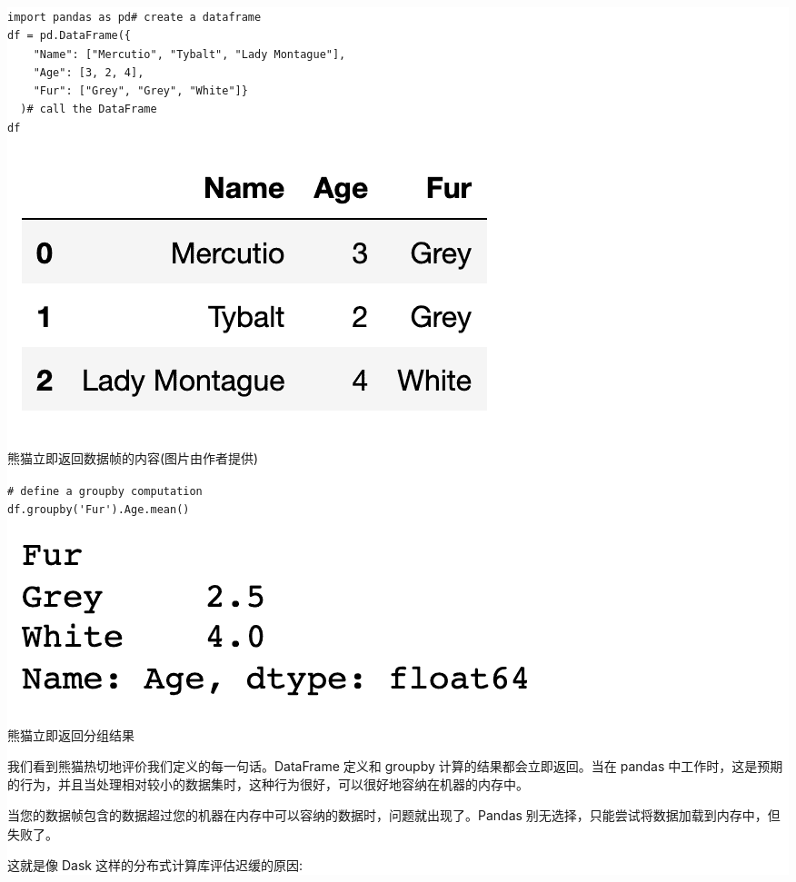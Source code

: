 ```
import pandas as pd# create a dataframe
df = pd.DataFrame({
    "Name": ["Mercutio", "Tybalt", "Lady Montague"],
    "Age": [3, 2, 4],
    "Fur": ["Grey", "Grey", "White"]}
  )# call the DataFrame
df
```

![](img/cae6fbaf4f9c53db3d004ff9304ae6cd.png)

熊猫立即返回数据帧的内容(图片由作者提供)

```
# define a groupby computation
df.groupby('Fur').Age.mean()
```

![](img/9521ba87fc1bfc0d522db298ec1ed3ab.png)

熊猫立即返回分组结果

我们看到熊猫热切地评价我们定义的每一句话。DataFrame 定义和 groupby 计算的结果都会立即返回。当在 pandas 中工作时，这是预期的行为，并且当处理相对较小的数据集时，这种行为很好，可以很好地容纳在机器的内存中。

当您的数据帧包含的数据超过您的机器在内存中可以容纳的数据时，问题就出现了。Pandas 别无选择，只能尝试将数据加载到内存中，但失败了。

这就是像 Dask 这样的分布式计算库评估迟缓的原因:
